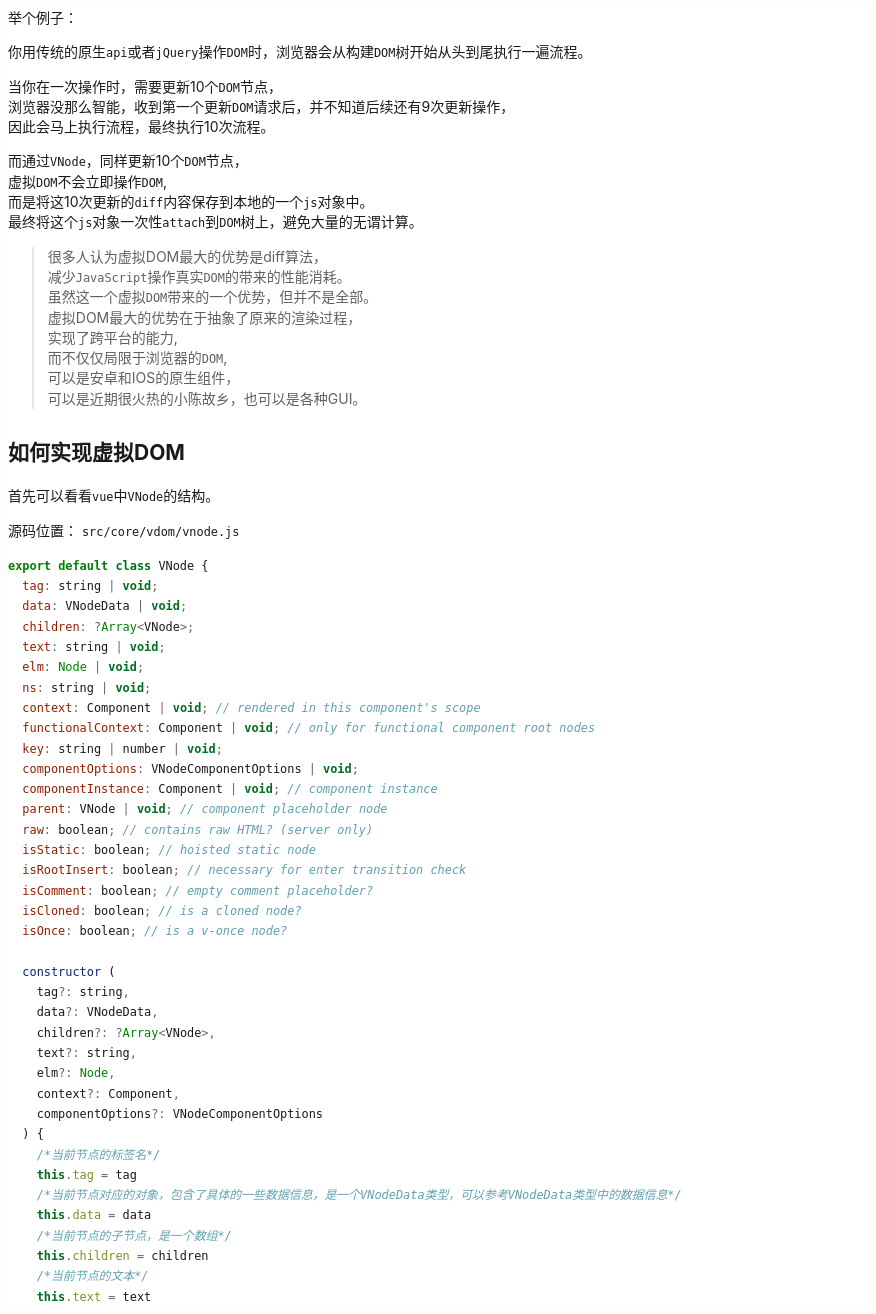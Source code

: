 举个例子：

你用传统的原生`api`或者`jQuery`操作`DOM`时，浏览器会从构建`DOM`树开始从头到尾执行一遍流程。

当你在一次操作时，需要更新10个`DOM`节点，\
浏览器没那么智能，收到第一个更新`DOM`请求后，并不知道后续还有9次更新操作，\
因此会马上执行流程，最终执行10次流程。

而通过`VNode`，同样更新10个`DOM`节点，\
虚拟`DOM`不会立即操作`DOM`, \
而是将这10次更新的`diff`内容保存到本地的一个`js`对象中。\
最终将这个`js`对象一次性`attach`到`DOM`树上，避免大量的无谓计算。

> 很多人认为虚拟DOM最大的优势是diff算法，\
> 减少`JavaScript`操作真实`DOM`的带来的性能消耗。\
> 虽然这一个虚拟`DOM`带来的一个优势，但并不是全部。\
> 虚拟DOM最大的优势在于抽象了原来的渲染过程，\
> 实现了跨平台的能力,\
> 而不仅仅局限于浏览器的`DOM`, \
> 可以是安卓和IOS的原生组件，\
> 可以是近期很火热的小陈故乡，也可以是各种GUI。

## 如何实现虚拟DOM

首先可以看看`vue`中`VNode`的结构。

源码位置： `src/core/vdom/vnode.js`

```js
export default class VNode {
  tag: string | void;
  data: VNodeData | void;
  children: ?Array<VNode>;
  text: string | void;
  elm: Node | void;
  ns: string | void;
  context: Component | void; // rendered in this component's scope
  functionalContext: Component | void; // only for functional component root nodes
  key: string | number | void;
  componentOptions: VNodeComponentOptions | void;
  componentInstance: Component | void; // component instance
  parent: VNode | void; // component placeholder node
  raw: boolean; // contains raw HTML? (server only)
  isStatic: boolean; // hoisted static node
  isRootInsert: boolean; // necessary for enter transition check
  isComment: boolean; // empty comment placeholder?
  isCloned: boolean; // is a cloned node?
  isOnce: boolean; // is a v-once node?

  constructor (
    tag?: string,
    data?: VNodeData,
    children?: ?Array<VNode>,
    text?: string,
    elm?: Node,
    context?: Component,
    componentOptions?: VNodeComponentOptions
  ) {
    /*当前节点的标签名*/
    this.tag = tag
    /*当前节点对应的对象，包含了具体的一些数据信息，是一个VNodeData类型，可以参考VNodeData类型中的数据信息*/
    this.data = data
    /*当前节点的子节点，是一个数组*/
    this.children = children
    /*当前节点的文本*/
    this.text = text
```